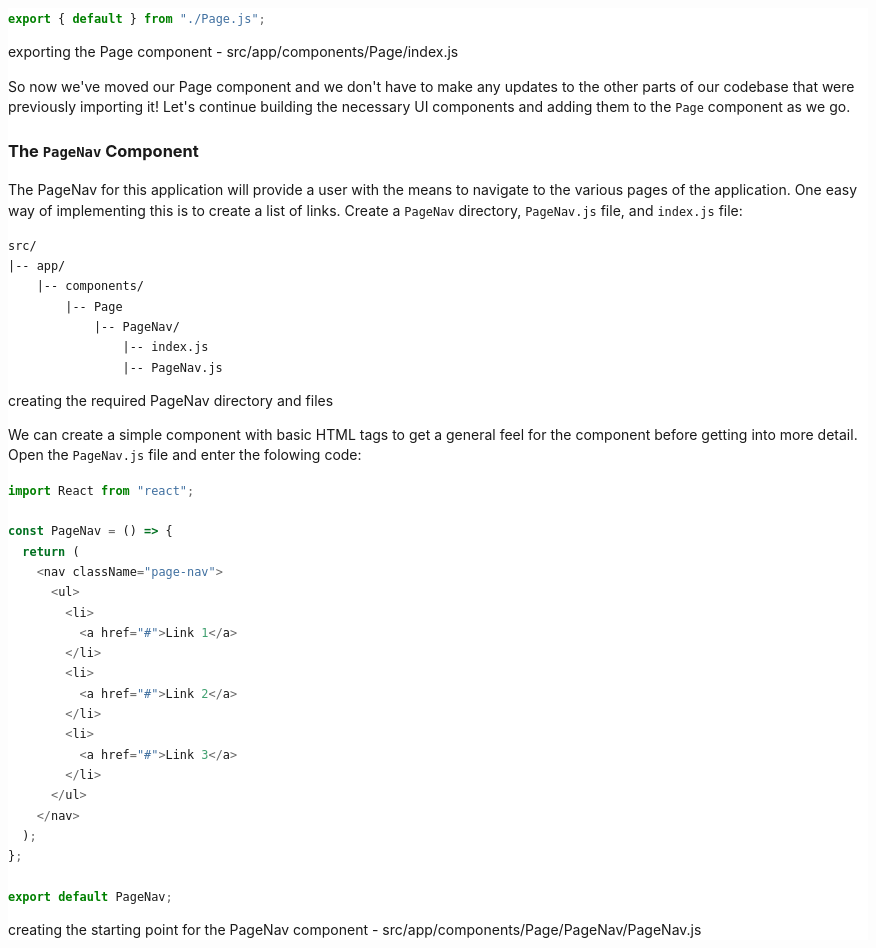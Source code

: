 ```js
export { default } from "./Page.js";
```

<p class="caption">exporting the Page component - src/app/components/Page/index.js</p>

So now we've moved our Page component and we don't have to make any updates to the other parts of our codebase that were previously importing it! Let's continue building the necessary UI components and adding them to the `Page` component as we go.

### The `PageNav` Component

The PageNav for this application will provide a user with the means to navigate to the various pages of the application. One easy way of implementing this is to create a list of links. Create a `PageNav` directory, `PageNav.js` file, and `index.js` file:

```bash/4-6
src/
|-- app/
    |-- components/
        |-- Page
            |-- PageNav/
                |-- index.js
                |-- PageNav.js
```

<p class="caption">creating the required PageNav directory and files</p>

We can create a simple component with basic HTML tags to get a general feel for the component before getting into more detail. Open the `PageNav.js` file and enter the folowing code:

```js
import React from "react";

const PageNav = () => {
  return (
    <nav className="page-nav">
      <ul>
        <li>
          <a href="#">Link 1</a>
        </li>
        <li>
          <a href="#">Link 2</a>
        </li>
        <li>
          <a href="#">Link 3</a>
        </li>
      </ul>
    </nav>
  );
};

export default PageNav;
```

<p class="caption">creating the starting point for the PageNav component - src/app/components/Page/PageNav/PageNav.js</p>
